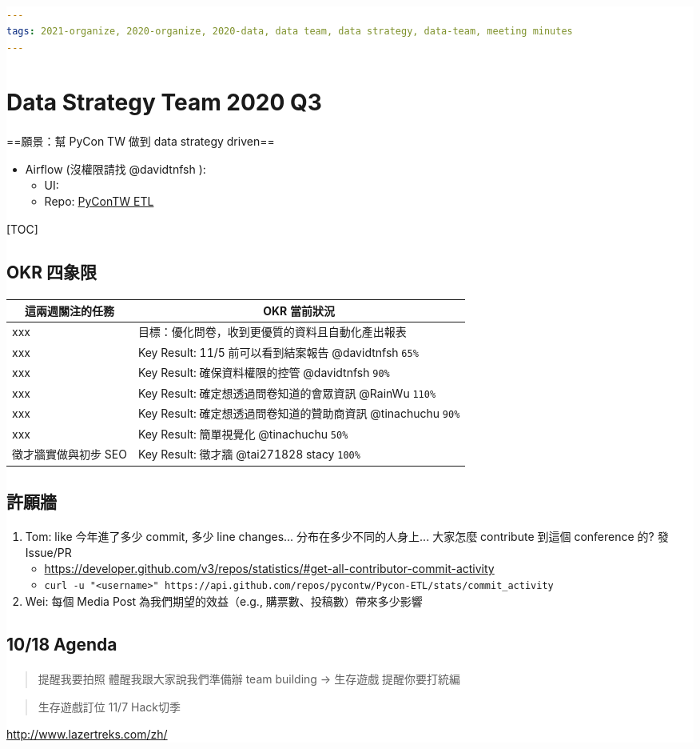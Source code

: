 ```yaml
---
tags: 2021-organize, 2020-organize, 2020-data, data team, data strategy, data-team, meeting minutes
---
```


Data Strategy Team 2020 Q3
===

==願景：幫 PyCon TW 做到 data strategy driven==
* Airflow (沒權限請找 @davidtnfsh ):
    * UI: 
    * Repo: [PyConTW ETL](https://github.com/pycontw/PyCon-ETL)

[TOC]


## OKR 四象限

| 這兩週關注的任務 | OKR 當前狀況 |
| -------- | -------- |
| xxx      | 目標：優化問卷，收到更優質的資料且自動化產出報表
| xxx      | Key Result: 11/5 前可以看到結案報告 @davidtnfsh `65%` |
| xxx      | Key Result: 確保資料權限的控管 @davidtnfsh `90%` |
| xxx      | Key Result: 確定想透過問卷知道的會眾資訊 @RainWu `110%` |
| xxx      | Key Result: 確定想透過問卷知道的贊助商資訊 @tinachuchu  `90%` |
| xxx      | Key Result: 簡單視覺化 @tinachuchu `50%`
| 徵才牆實做與初步 SEO      | Key Result: 徵才牆 @tai271828 stacy `100%`


## 許願牆

1. Tom: like 今年進了多少 commit, 多少 line changes... 分布在多少不同的人身上... 大家怎麼 contribute 到這個 conference 的? 發 Issue/PR
    * <https://developer.github.com/v3/repos/statistics/#get-all-contributor-commit-activity>
    * `curl -u "<username>" https://api.github.com/repos/pycontw/Pycon-ETL/stats/commit_activity`
2. Wei: 每個 Media Post 為我們期望的效益（e.g., 購票數、投稿數）帶來多少影響

## 10/18 Agenda

> 提醒我要拍照
> 體醒我跟大家說我們準備辦 team building -> 生存遊戲
> 提醒你要打統編

> 生存遊戲訂位 11/7
> Hack切季


<http://www.lazertreks.com/zh/>
